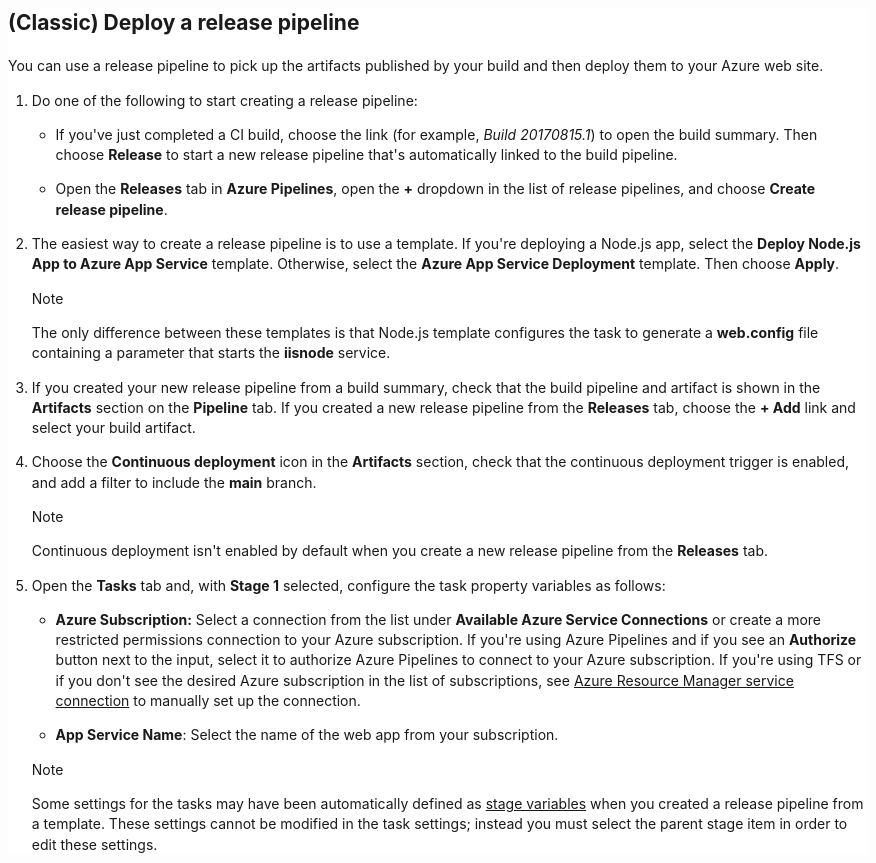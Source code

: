 
## (Classic) Deploy a release pipeline

You can use a release pipeline to pick up the artifacts published by your build and then deploy them to your Azure web site.

1. Do one of the following to start creating a release pipeline:

   * If you've just completed a CI build, choose the link (for example, _Build 20170815.1_)
     to open the build summary. Then choose **Release** to start a new release pipeline that's automatically linked to the build pipeline.

   * Open the **Releases** tab in **Azure Pipelines**, open the **+** dropdown
     in the list of release pipelines, and choose **Create release pipeline**.

1. The easiest way to create a release pipeline is to use a template. If you're deploying a Node.js app, select the **Deploy Node.js App to Azure App Service** template.
   Otherwise, select the **Azure App Service Deployment** template. Then choose **Apply**.

   > [!NOTE]
   > The only difference between these templates is that Node.js template configures the task to generate a **web.config** file containing a parameter that starts the **iisnode** service.

1. If you created your new release pipeline from a build summary, check that the build pipeline and artifact
   is shown in the **Artifacts** section on the **Pipeline** tab. If you created a new release pipeline from
   the **Releases** tab, choose the **+ Add** link and select your build artifact.

1. Choose the **Continuous deployment** icon in the **Artifacts** section, check that the
   continuous deployment trigger is enabled, and add a filter to include the **main** branch.

   > [!NOTE]
   > Continuous deployment isn't enabled by default when you create a new release pipeline from the **Releases** tab.

1. Open the **Tasks** tab and, with **Stage 1** selected, configure the task property variables as follows:

   * **Azure Subscription:** Select a connection from the list under **Available Azure Service Connections** or create a more restricted permissions connection to your Azure subscription.
     If you're using Azure Pipelines and if you see an **Authorize** button next to the input, select it to authorize Azure Pipelines to connect to your Azure subscription. If you're using TFS or if you don't see the desired Azure subscription in the list of subscriptions, see [Azure Resource Manager service connection](/azure/devops/pipelines/library/connect-to-azure) to manually set up the connection.

   * **App Service Name**: Select the name of the web app from your subscription.

    > [!NOTE]
    > Some settings for the tasks may have been automatically defined as
    > [stage variables](/azure/devops/pipelines/release/variables#custom-variables)
    > when you created a release pipeline from a template.
    > These settings cannot be modified in the task settings; instead you must
    > select the parent stage item in order to edit these settings.
    
